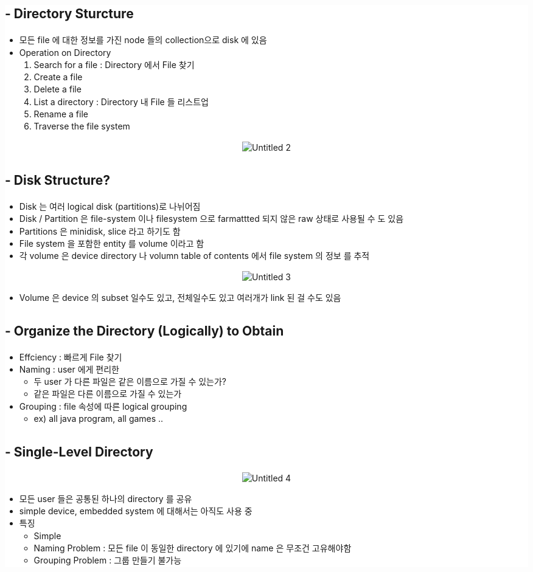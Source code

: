 ## - Directory Sturcture

- 모든 file 에 대한 정보를 가진 node 들의 collection으로 disk 에 있음
- Operation on Directory
    1. Search for a file : Directory 에서 File 찾기
    2. Create a file
    3. Delete a file
    4. List a directory : Directory 내 File 들 리스트업
    5. Rename a file
    6. Traverse the file system
    

<center>
<img width="500" alt="Untitled 2" src="https://github.com/RUTuna/RUTuna.github.io/assets/87251867/adf219f5-3cf7-4ce9-b6ad-97a06fa30d55">
</center>

## - Disk Structure?

- Disk 는 여러 logical disk (partitions)로 나뉘어짐
- Disk / Partition 은 file-system 이나 filesystem 으로 farmattted 되지 않은 raw 상태로 사용될 수 도 있음
- Partitions 은 minidisk, slice 라고 하기도 함
- File system 을 포함한 entity 를 volume 이라고 함
- 각 volume 은 device directory 나 volumn table of contents 에서 file system 의 정보 를 추적

<center>
<img width="500" alt="Untitled 3" src="https://github.com/RUTuna/RUTuna.github.io/assets/87251867/ee37d7d7-dd38-497b-8650-d4fc8ef61f74">
</center>

- Volume 은 device 의 subset 일수도 있고, 전체일수도 있고 여러개가 link 된 걸 수도 있음

## - Organize the Directory (Logically) to Obtain

- Effciency : 빠르게 File 찾기
- Naming : user 에게 편리한
    - 두 user 가 다른 파일은 같은 이름으로 가질 수 있는가?
    - 같은 파일은 다른 이름으로 가질 수 있는가
- Grouping : file 속성에 따른 logical grouping
    - ex) all java program, all games ..

## - Single-Level Directory

<center>
<img width="500" alt="Untitled 4" src="https://github.com/RUTuna/RUTuna.github.io/assets/87251867/62bc3392-8c7b-489b-a26b-5ced6364e688">
</center>

- 모든 user 들은 공통된 하나의 directory 를 공유
- simple device, embedded system 에 대해서는 아직도 사용 중
- 특징
    - Simple
    - Naming Problem : 모든 file 이 동일한 directory 에 있기에 name 은 무조건 고유해야함
    - Grouping Problem : 그룹 만들기 불가능
